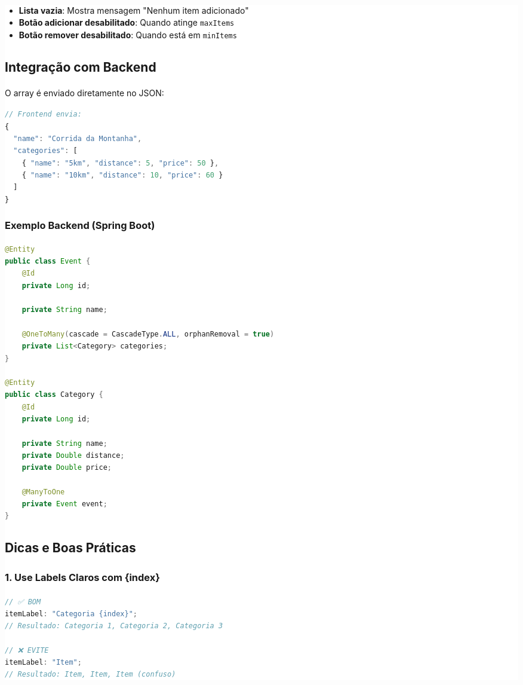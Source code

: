 - **Lista vazia**: Mostra mensagem "Nenhum item adicionado"
- **Botão adicionar desabilitado**: Quando atinge `maxItems`
- **Botão remover desabilitado**: Quando está em `minItems`

## Integração com Backend

O array é enviado diretamente no JSON:

```typescript
// Frontend envia:
{
  "name": "Corrida da Montanha",
  "categories": [
    { "name": "5km", "distance": 5, "price": 50 },
    { "name": "10km", "distance": 10, "price": 60 }
  ]
}
```

### Exemplo Backend (Spring Boot)

```java
@Entity
public class Event {
    @Id
    private Long id;

    private String name;

    @OneToMany(cascade = CascadeType.ALL, orphanRemoval = true)
    private List<Category> categories;
}

@Entity
public class Category {
    @Id
    private Long id;

    private String name;
    private Double distance;
    private Double price;

    @ManyToOne
    private Event event;
}
```

## Dicas e Boas Práticas

### 1. Use Labels Claros com {index}

```typescript
// ✅ BOM
itemLabel: "Categoria {index}";
// Resultado: Categoria 1, Categoria 2, Categoria 3

// ❌ EVITE
itemLabel: "Item";
// Resultado: Item, Item, Item (confuso)
```
